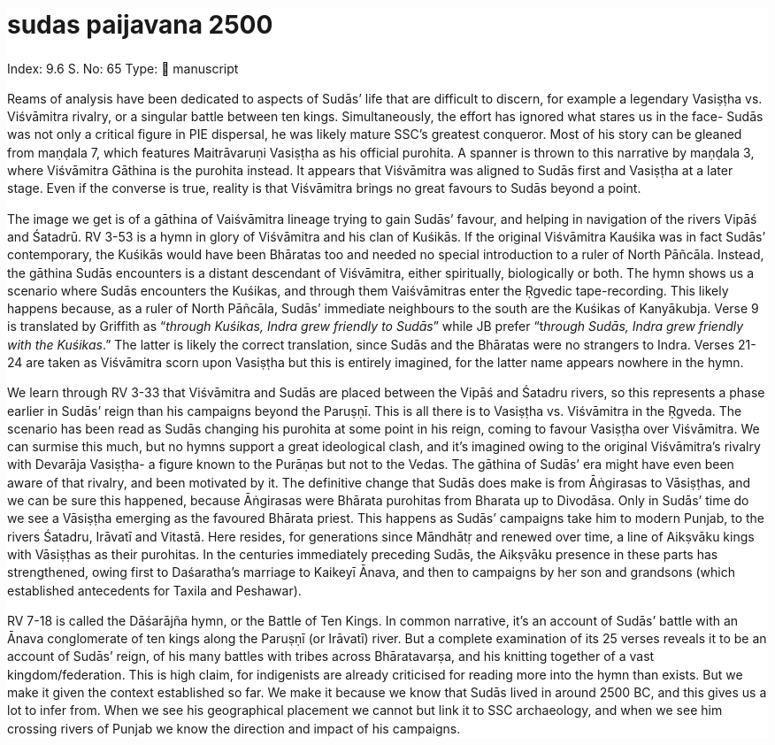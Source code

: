 # sudas paijavana 2500

Index: 9.6
S. No: 65
Type: 📑 manuscript

Reams of analysis have been dedicated to aspects of Sudās’ life that are difficult to discern, for example a legendary Vasiṣṭha vs. Viśvāmitra rivalry, or a singular battle between ten kings. Simultaneously, the effort has ignored what stares us in the face- Sudās was not only a critical figure in PIE dispersal, he was likely mature SSC’s greatest conqueror. Most of his story can be gleaned from maṇḍala 7, which features Maitrāvaruṇi Vasiṣṭha as his official purohita. A spanner is thrown to this narrative by maṇḍala 3, where Viśvāmitra Gāthina is the purohita instead. It appears that Viśvāmitra was aligned to Sudās first and Vasiṣṭha at a later stage. Even if the converse is true, reality is that Viśvāmitra brings no great favours to Sudās beyond a point.

The image we get is of a gāthina of Vaiśvāmitra lineage trying to gain Sudās’ favour, and helping in navigation of the rivers Vipāś and Śatadrū. RV 3-53 is a hymn in glory of Viśvāmitra and his clan of Kuśikās. If the original Viśvāmitra Kauśika was in fact Sudās’ contemporary, the Kuśikās would have been Bhāratas too and needed no special introduction to a ruler of North Pāñcāla. Instead, the gāthina Sudās encounters is a distant descendant of Viśvāmitra, either spiritually, biologically or both. The hymn shows us a scenario where Sudās encounters the Kuśikas, and through them Vaiśvāmitras enter the Ṛgvedic tape-recording. This likely happens because, as a ruler of North Pāñcāla, Sudās’ immediate neighbours to the south are the Kuśikas of Kanyākubja. Verse 9 is translated by Griffith as “*through Kuśikas, Indra grew friendly to Sudās*” while JB prefer “t*hrough Sudās, Indra grew friendly with the Kuśikas*.” The latter is likely the correct translation, since Sudās and the Bhāratas were no strangers to Indra. Verses 21-24 are taken as Viśvāmitra scorn upon Vasiṣṭha but this is entirely imagined, for the latter name appears nowhere in the hymn.

We learn through RV 3-33 that Viśvāmitra and Sudās are placed between the Vipāś and Śatadru rivers, so this represents a phase earlier in Sudās’ reign than his campaigns beyond the Paruṣṇī. This is all there is to Vasiṣṭha vs. Viśvāmitra in the Ṛgveda. The scenario has been read as Sudās changing his purohita at some point in his reign, coming to favour Vasiṣṭha over Viśvāmitra. We can surmise this much, but no hymns support a great ideological clash, and it’s imagined owing to the original Viśvāmitra’s rivalry with Devarāja Vasiṣṭha- a figure known to the Purāṇas but not to the Vedas. The gāthina of Sudās’ era might have even been aware of that rivalry, and been motivated by it. The definitive change that Sudās does make is from Āṅgirasas to Vāsiṣṭhas, and we can be sure this happened, because Āṅgirasas were Bhārata purohitas from Bharata up to Divodāsa. Only in Sudās’ time do we see a Vāsiṣṭha emerging as the favoured Bhārata priest. This happens as Sudās’ campaigns take him to modern Punjab, to the rivers Śatadru, Irāvatī and Vitastā. Here resides, for generations since Māndhātṛ and renewed over time, a line of Aikṣvāku kings with Vāsiṣṭhas as their purohitas. In the centuries immediately preceding Sudās, the Aikṣvāku presence in these parts has strengthened, owing first to Daśaratha’s marriage to Kaikeyī Ānava, and then to campaigns by her son and grandsons (which established antecedents for Taxila and Peshawar).

RV 7-18 is called the Dāśarājña hymn, or the Battle of Ten Kings. In common narrative, it’s an account of Sudās’ battle with an Ānava conglomerate of ten kings along the Paruṣṇī (or Irāvatī) river. But a complete examination of its 25 verses reveals it to be an account of Sudās’ reign, of his many battles with tribes across Bhāratavarṣa, and his knitting together of a vast kingdom/federation. This is high claim, for indigenists are already criticised for reading more into the hymn than exists. But we make it given the context established so far. We make it because we know that Sudās lived in around 2500 BC, and this gives us a lot to infer from. When we see his geographical placement we cannot but link it to SSC archaeology, and when we see him crossing rivers of Punjab we know the direction and impact of his campaigns.
